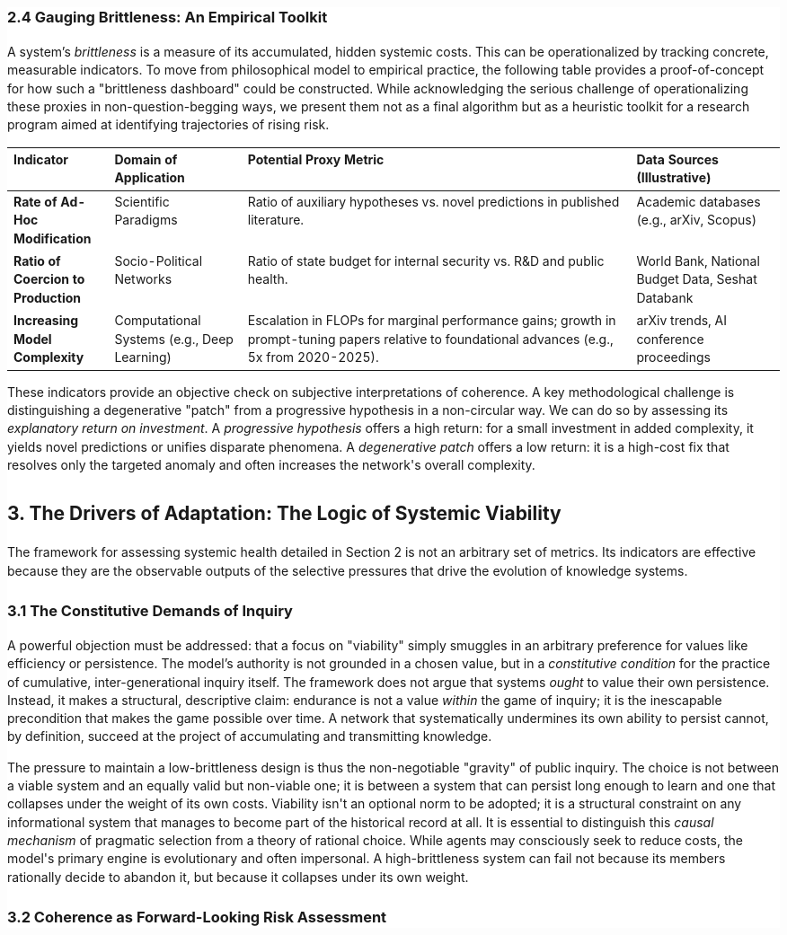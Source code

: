 ### **2.4 Gauging Brittleness: An Empirical Toolkit**

A system’s *brittleness* is a measure of its accumulated, hidden systemic costs. This can be operationalized by tracking concrete, measurable indicators. To move from philosophical model to empirical practice, the following table provides a proof-of-concept for how such a "brittleness dashboard" could be constructed. While acknowledging the serious challenge of operationalizing these proxies in non-question-begging ways, we present them not as a final algorithm but as a heuristic toolkit for a research program aimed at identifying trajectories of rising risk.

| Indicator | Domain of Application | Potential Proxy Metric | Data Sources (Illustrative) |
| :--- | :--- | :--- | :--- |
| **Rate of Ad-Hoc Modification** | Scientific Paradigms | Ratio of auxiliary hypotheses vs. novel predictions in published literature. | Academic databases (e.g., arXiv, Scopus) |
| **Ratio of Coercion to Production** | Socio-Political Networks | Ratio of state budget for internal security vs. R&D and public health. | World Bank, National Budget Data, Seshat Databank |
| **Increasing Model Complexity** | Computational Systems (e.g., Deep Learning) | Escalation in FLOPs for marginal performance gains; growth in prompt-tuning papers relative to foundational advances (e.g., 5x from 2020-2025). | arXiv trends, AI conference proceedings |

These indicators provide an objective check on subjective interpretations of coherence. A key methodological challenge is distinguishing a degenerative "patch" from a progressive hypothesis in a non-circular way. We can do so by assessing its *explanatory return on investment*. A *progressive hypothesis* offers a high return: for a small investment in added complexity, it yields novel predictions or unifies disparate phenomena. A *degenerative patch* offers a low return: it is a high-cost fix that resolves only the targeted anomaly and often increases the network's overall complexity.

## **3. The Drivers of Adaptation: The Logic of Systemic Viability**

The framework for assessing systemic health detailed in Section 2 is not an arbitrary set of metrics. Its indicators are effective because they are the observable outputs of the selective pressures that drive the evolution of knowledge systems.

### **3.1 The Constitutive Demands of Inquiry**

A powerful objection must be addressed: that a focus on "viability" simply smuggles in an arbitrary preference for values like efficiency or persistence. The model’s authority is not grounded in a chosen value, but in a *constitutive condition* for the practice of cumulative, inter-generational inquiry itself. The framework does not argue that systems *ought* to value their own persistence. Instead, it makes a structural, descriptive claim: endurance is not a value *within* the game of inquiry; it is the inescapable precondition that makes the game possible over time. A network that systematically undermines its own ability to persist cannot, by definition, succeed at the project of accumulating and transmitting knowledge.

The pressure to maintain a low-brittleness design is thus the non-negotiable "gravity" of public inquiry. The choice is not between a viable system and an equally valid but non-viable one; it is between a system that can persist long enough to learn and one that collapses under the weight of its own costs. Viability isn't an optional norm to be adopted; it is a structural constraint on any informational system that manages to become part of the historical record at all. It is essential to distinguish this *causal mechanism* of pragmatic selection from a theory of rational choice. While agents may consciously seek to reduce costs, the model's primary engine is evolutionary and often impersonal. A high-brittleness system can fail not because its members rationally decide to abandon it, but because it collapses under its own weight.

### **3.2 Coherence as Forward-Looking Risk Assessment**
